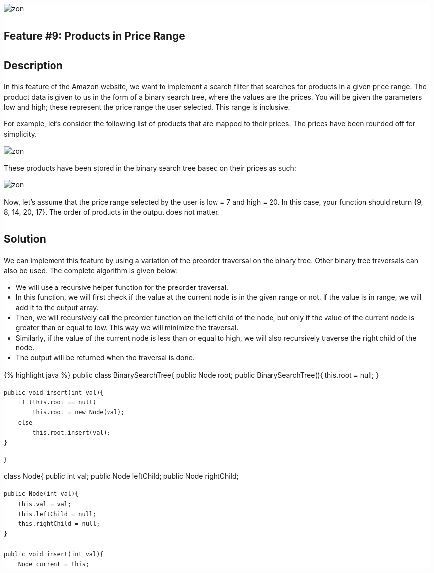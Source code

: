![zon](https://raw.githubusercontent.com/TestJavaDev/java-resources/master/resources/zon/zon28.png)

## Feature #9: Products in Price Range

## Description
In this feature of the Amazon website, we want to implement a search filter that searches for products in a given price range. The product data is given to us in the form of a binary search tree, where the values are the prices. You will be given the parameters low and high; these represent the price range the user selected. This range is inclusive.

For example, let’s consider the following list of products that are mapped to their prices. The prices have been rounded off for simplicity.

![zon](https://raw.githubusercontent.com/TestJavaDev/java-resources/master/resources/zon/zon29.png)

These products have been stored in the binary search tree based on their prices as such:

![zon](https://raw.githubusercontent.com/TestJavaDev/java-resources/master/resources/zon/zon30.png)

Now, let’s assume that the price range selected by the user is low = 7 and high = 20. In this case, your function should return {9, 8, 14, 20, 17}. The order of products in the output does not matter.

## Solution

We can implement this feature by using a variation of the preorder traversal on the binary tree. Other binary tree traversals can also be used. The complete algorithm is given below:
* We will use a recursive helper function for the preorder traversal.
* In this function, we will first check if the value at the current node is in the given range or not. If the value is in range, we will add it to the output array.
* Then, we will recursively call the preorder function on the left child of the node, but only if the value of the current node is greater than or equal to low. This way we will minimize the traversal.
* Similarly, if the value of the current node is less than or equal to high, we will also recursively traverse the right child of the node.
* The output will be returned when the traversal is done.

{% highlight java %}
public class BinarySearchTree{
    public Node root;
    public BinarySearchTree(){
        this.root = null;
    }

    public void insert(int val){
        if (this.root == null)
            this.root = new Node(val);
        else
            this.root.insert(val);
    }
}

class Node{
    public int val;
    public Node leftChild;
    public Node rightChild;

    public Node(int val){
        this.val = val;
        this.leftChild = null;
        this.rightChild = null;
    }

    public void insert(int val){
        Node current = this;